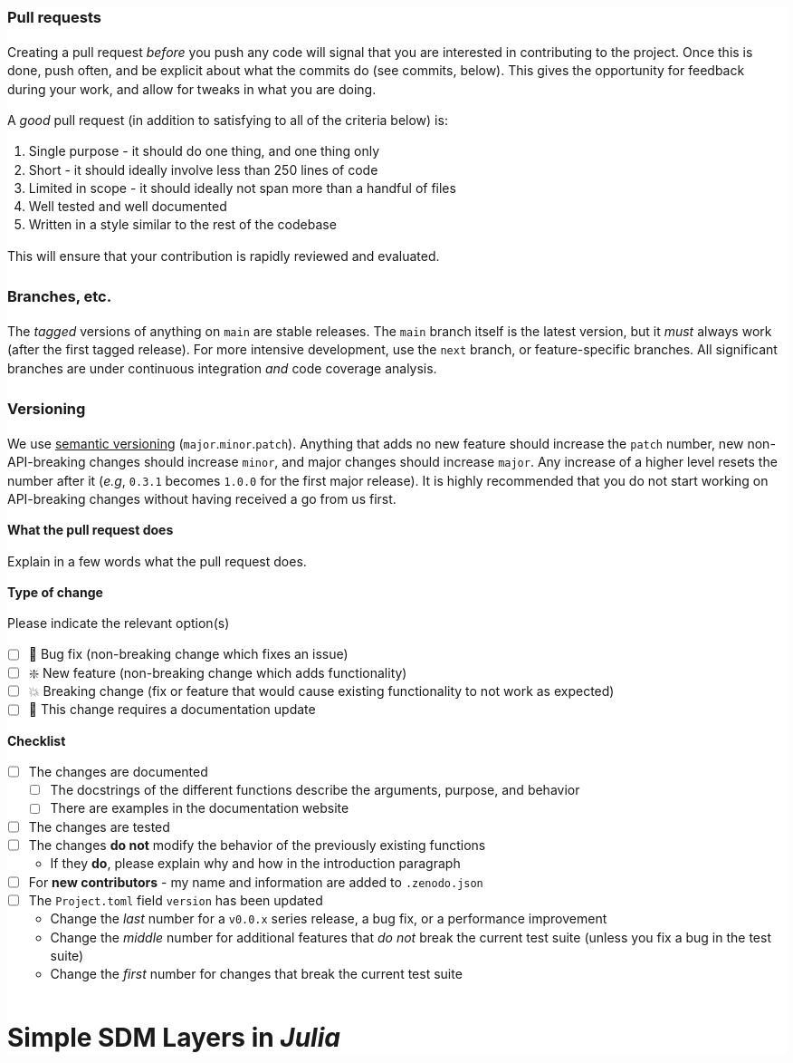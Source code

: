 ### Pull requests

Creating a pull request *before* you push any code will signal that you are
interested in contributing to the project. Once this is done, push often, and be
explicit about what the commits do (see commits, below). This gives the
opportunity for feedback during your work, and allow for tweaks in what you are
doing.

A *good* pull request (in addition to satisfying to all of the criteria below)
is:

1. Single purpose - it should do one thing, and one thing only
2. Short - it should ideally involve less than 250 lines of code
3. Limited in scope - it should ideally not span more than a handful of files
4. Well tested and well documented
5. Written in a style similar to the rest of the codebase

This will ensure that your contribution is rapidly reviewed and evaluated.

### Branches, etc.

The *tagged* versions of anything on `main` are stable releases. The `main`
branch itself is the latest version, but it *must* always work (after the first
tagged release). For more intensive development, use the `next` branch, or
feature-specific branches. All significant branches are under continuous
integration *and* code coverage analysis.

### Versioning

We use [semantic versioning][sv] (`major`.`minor`.`patch`). Anything that adds
no new feature should increase the `patch` number, new non-API-breaking changes
should increase `minor`, and major changes should increase `major`. Any increase
of a higher level resets the number after it (*e.g*, `0.3.1` becomes `1.0.0` for
the first major release). It is highly recommended that you do not start working
on API-breaking changes without having received a go from us first.

[sv]: http://semver.org/
**What the pull request does**   

Explain in a few words what the pull request does.

**Type of change**   

Please indicate the relevant option(s)

- [ ] :bug: Bug fix (non-breaking change which fixes an issue)
- [ ] :sparkle: New feature (non-breaking change which adds functionality)
- [ ] :boom: Breaking change (fix or feature that would cause existing functionality to not work as expected)
- [ ] :book: This change requires a documentation update

**Checklist**

- [ ] The changes are documented
  - [ ] The docstrings of the different functions describe the arguments, purpose, and behavior 
  - [ ] There are examples in the documentation website
- [ ] The changes are tested
- [ ] The changes **do not** modify the behavior of the previously existing functions
  - If they **do**, please explain why and how in the introduction paragraph
- [ ] For **new contributors** - my name and information are added to `.zenodo.json`
- [ ] The `Project.toml` field `version` has been updated
  - Change the *last* number for a `v0.0.x` series release, a bug fix, or a performance improvement
  - Change the *middle* number for additional features that *do not* break the current test suite (unless you fix a bug in the test suite)
  - Change the *first* number for changes that break the current test suite
# Simple SDM Layers in *Julia*


[qce]: https://poisotlab.io/
[zendoi]: https://zenodo.org/record/4902317
[jossdoi]: https://joss.theoj.org/papers/10.21105/joss.02872
[stable]: https://ecojulia.github.io/SimpleSDMLayers.jl/stable/
[CoC]: https://github.com/EcoJulia/SimpleSDMLayers.jl/blob/master/CODE_OF_CONDUCT.md
[contr]: https://github.com/EcoJulia/SimpleSDMLayers.jl/blob/master/CONTRIBUTING.md
[open an issue]: https://github.com/EcoJulia/SimpleSDMLayers.jl/issues
[start a discussion]: https://github.com/EcoJulia/SimpleSDMLayers.jl/discussions
[homepage]: http://contributor-covenant.org
[version]: http://contributor-covenant.org/version/1/4/
[CoC]: https://github.com/EcoJulia/SimpleSDMLayers.jl/blob/master/CODE_OF_CONDUCT.md
[issue]: https://github.com/EcoJulia/SimpleSDMLayers.jl/issues
[pkgdoc]: https://docs.julialang.org/en/stable/manual/packages/#Making-changes-to-an-existing-package-1